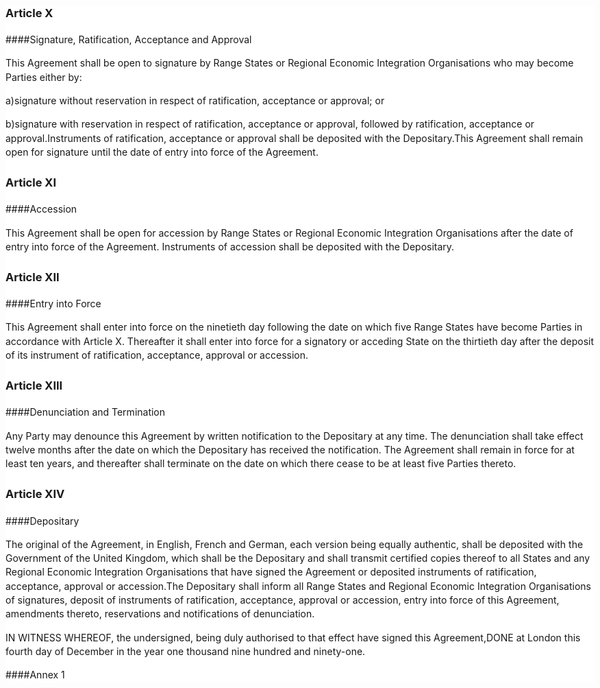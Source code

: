 ### Article  X  

####Signature, Ratification, Acceptance and Approval

This Agreement shall be open to signature by Range States or Regional Economic Integration Organisations who may become Parties either by:

a)signature without reservation in respect of ratification, acceptance or approval; or

b)signature with reservation in respect of ratification, acceptance or approval, followed by ratification, acceptance or approval.Instruments of ratification, acceptance or approval shall be deposited with the Depositary.This Agreement shall remain open for signature until the date of entry into force of the Agreement.

### Article  XI  

####Accession

This Agreement shall be open for accession by Range States or Regional Economic Integration Organisations after the date of entry into force of the Agreement. Instruments of accession shall be deposited with the Depositary.

### Article  XII  

####Entry into Force

This Agreement shall enter into force on the ninetieth day following the date on which five Range States have become Parties in accordance with Article X. Thereafter it shall enter into force for a signatory or acceding State on the thirtieth day after the deposit of its instrument of ratification, acceptance, approval or accession.

### Article  XIII  

####Denunciation and Termination

Any Party may denounce this Agreement by written notification to the Depositary at any time. The denunciation shall take effect twelve months after the date on which the Depositary has received the notification. The Agreement shall remain in force for at least ten years, and thereafter shall terminate on the date on which there cease to be at least five Parties thereto.

### Article  XIV  

####Depositary

The original of the Agreement, in English, French and German, each version being equally authentic, shall be deposited with the Government of the United Kingdom, which shall be the Depositary and shall transmit certified copies thereof to all States and any Regional Economic Integration Organisations that have signed the Agreement or deposited instruments of ratification, acceptance, approval or accession.The Depositary shall inform all Range States and Regional Economic Integration Organisations of signatures, deposit of instruments of ratification, acceptance, approval or accession, entry into force of this Agreement, amendments thereto, reservations and notifications of denunciation.

IN WITNESS WHEREOF, the undersigned, being duly authorised to that effect have signed this Agreement,DONE at London this fourth day of December in the year one thousand nine hundred and ninety-one.

####Annex 1
